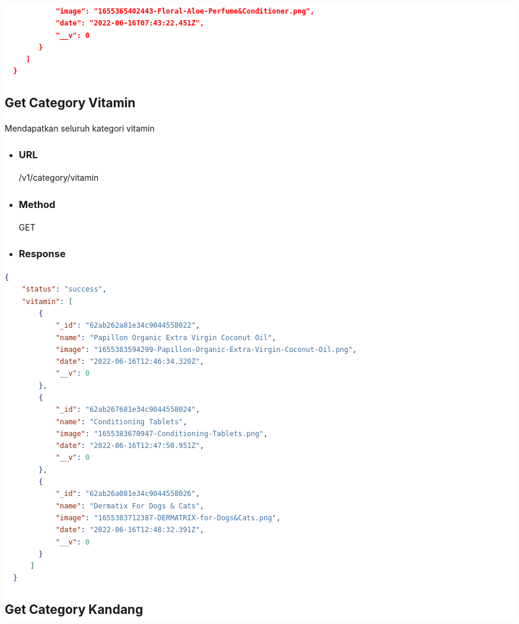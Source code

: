 ```json
            "image": "1655365402443-Floral-Aloe-Perfume&Conditioner.png",
            "date": "2022-06-16T07:43:22.451Z",
            "__v": 0
        }
     ]
  }
```

## Get Category Vitamin

Mendapatkan seluruh kategori vitamin

- ### URL

  /v1/category/vitamin

- ### Method

  GET

- ### Response

```json
{
    "status": "success",
    "vitamin": [
        {
            "_id": "62ab262a81e34c9044558022",
            "name": "Papillon Organic Extra Virgin Coconut Oil",
            "image": "1655383594299-Papillon-Organic-Extra-Virgin-Coconut-Oil.png",
            "date": "2022-06-16T12:46:34.320Z",
            "__v": 0
        },
        {
            "_id": "62ab267681e34c9044558024",
            "name": "Conditioning Tablets",
            "image": "1655383670947-Conditioning-Tablets.png",
            "date": "2022-06-16T12:47:50.951Z",
            "__v": 0
        },
        {
            "_id": "62ab26a081e34c9044558026",
            "name": "Dermatix For Dogs & Cats",
            "image": "1655383712387-DERMATRIX-for-Dogs&Cats.png",
            "date": "2022-06-16T12:48:32.391Z",
            "__v": 0
        }
      ]
  }
```

## Get Category Kandang

